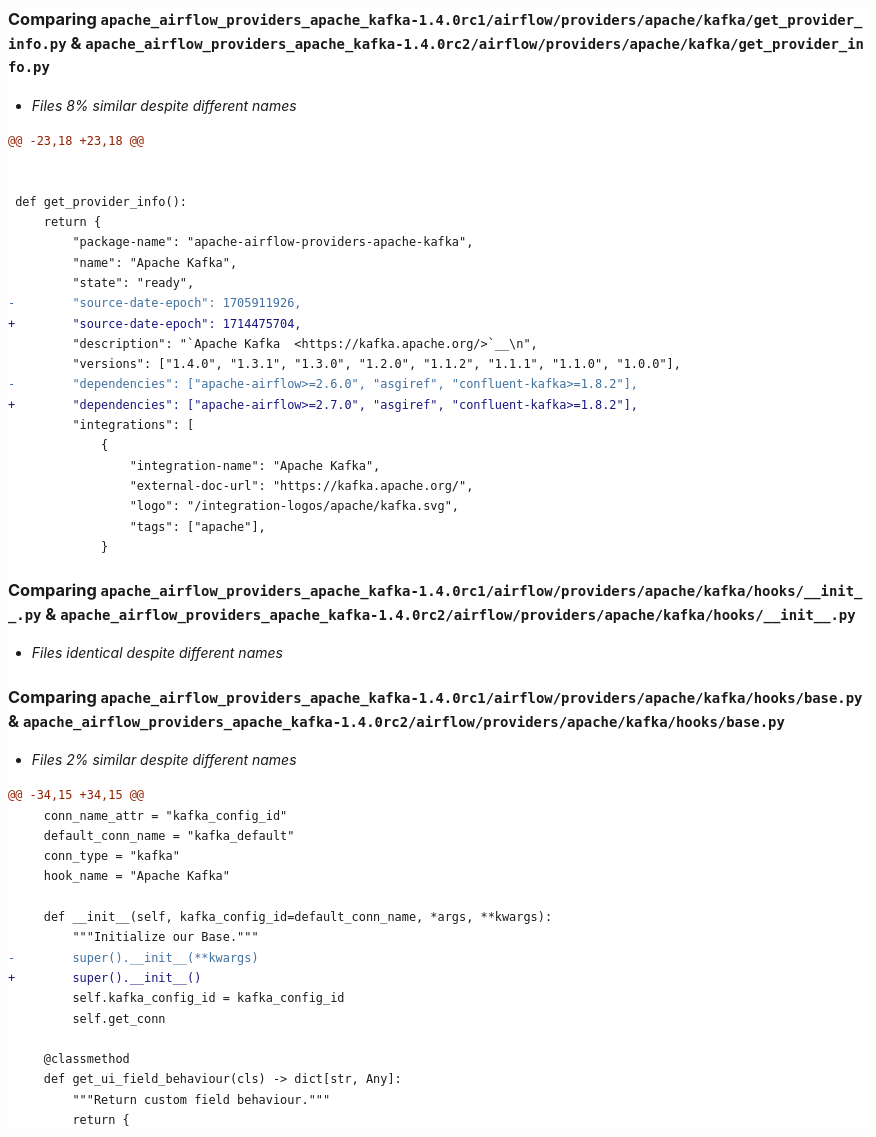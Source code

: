 ### Comparing `apache_airflow_providers_apache_kafka-1.4.0rc1/airflow/providers/apache/kafka/get_provider_info.py` & `apache_airflow_providers_apache_kafka-1.4.0rc2/airflow/providers/apache/kafka/get_provider_info.py`

 * *Files 8% similar despite different names*

```diff
@@ -23,18 +23,18 @@
 
 
 def get_provider_info():
     return {
         "package-name": "apache-airflow-providers-apache-kafka",
         "name": "Apache Kafka",
         "state": "ready",
-        "source-date-epoch": 1705911926,
+        "source-date-epoch": 1714475704,
         "description": "`Apache Kafka  <https://kafka.apache.org/>`__\n",
         "versions": ["1.4.0", "1.3.1", "1.3.0", "1.2.0", "1.1.2", "1.1.1", "1.1.0", "1.0.0"],
-        "dependencies": ["apache-airflow>=2.6.0", "asgiref", "confluent-kafka>=1.8.2"],
+        "dependencies": ["apache-airflow>=2.7.0", "asgiref", "confluent-kafka>=1.8.2"],
         "integrations": [
             {
                 "integration-name": "Apache Kafka",
                 "external-doc-url": "https://kafka.apache.org/",
                 "logo": "/integration-logos/apache/kafka.svg",
                 "tags": ["apache"],
             }
```

### Comparing `apache_airflow_providers_apache_kafka-1.4.0rc1/airflow/providers/apache/kafka/hooks/__init__.py` & `apache_airflow_providers_apache_kafka-1.4.0rc2/airflow/providers/apache/kafka/hooks/__init__.py`

 * *Files identical despite different names*

### Comparing `apache_airflow_providers_apache_kafka-1.4.0rc1/airflow/providers/apache/kafka/hooks/base.py` & `apache_airflow_providers_apache_kafka-1.4.0rc2/airflow/providers/apache/kafka/hooks/base.py`

 * *Files 2% similar despite different names*

```diff
@@ -34,15 +34,15 @@
     conn_name_attr = "kafka_config_id"
     default_conn_name = "kafka_default"
     conn_type = "kafka"
     hook_name = "Apache Kafka"
 
     def __init__(self, kafka_config_id=default_conn_name, *args, **kwargs):
         """Initialize our Base."""
-        super().__init__(**kwargs)
+        super().__init__()
         self.kafka_config_id = kafka_config_id
         self.get_conn
 
     @classmethod
     def get_ui_field_behaviour(cls) -> dict[str, Any]:
         """Return custom field behaviour."""
         return {
```
